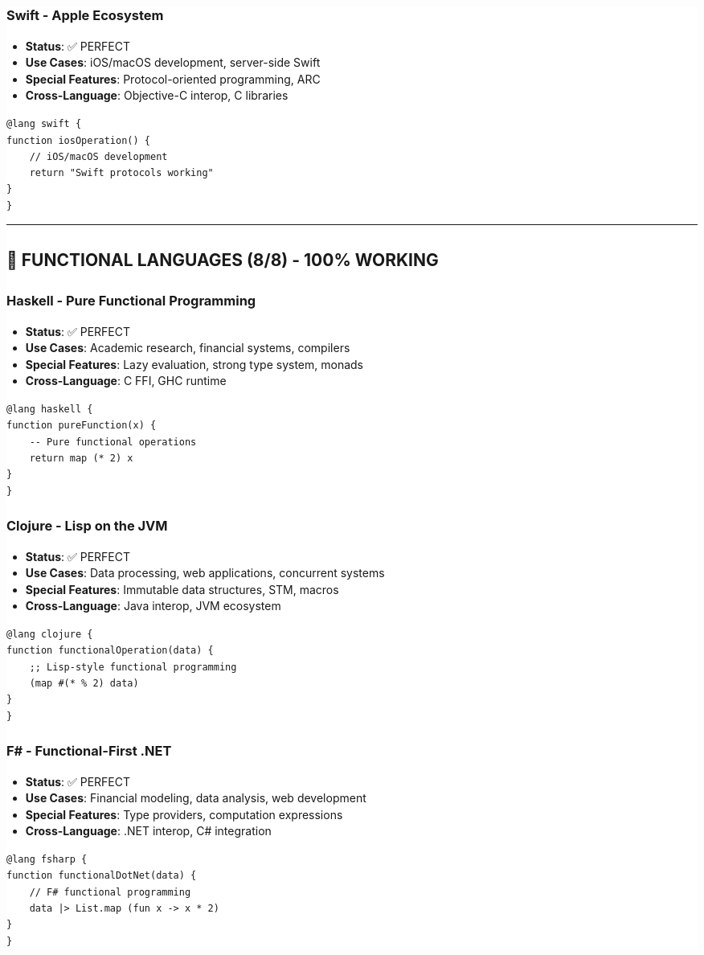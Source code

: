 ### **Swift - Apple Ecosystem**
- **Status**: ✅ PERFECT
- **Use Cases**: iOS/macOS development, server-side Swift
- **Special Features**: Protocol-oriented programming, ARC
- **Cross-Language**: Objective-C interop, C libraries
```utopia
@lang swift {
function iosOperation() {
    // iOS/macOS development
    return "Swift protocols working"
}
}
```

---

## 🧮 **FUNCTIONAL LANGUAGES (8/8) - 100% WORKING**

### **Haskell - Pure Functional Programming**
- **Status**: ✅ PERFECT
- **Use Cases**: Academic research, financial systems, compilers
- **Special Features**: Lazy evaluation, strong type system, monads
- **Cross-Language**: C FFI, GHC runtime
```utopia
@lang haskell {
function pureFunction(x) {
    -- Pure functional operations
    return map (* 2) x
}
}
```

### **Clojure - Lisp on the JVM**
- **Status**: ✅ PERFECT
- **Use Cases**: Data processing, web applications, concurrent systems
- **Special Features**: Immutable data structures, STM, macros
- **Cross-Language**: Java interop, JVM ecosystem
```utopia
@lang clojure {
function functionalOperation(data) {
    ;; Lisp-style functional programming
    (map #(* % 2) data)
}
}
```

### **F# - Functional-First .NET**
- **Status**: ✅ PERFECT
- **Use Cases**: Financial modeling, data analysis, web development
- **Special Features**: Type providers, computation expressions
- **Cross-Language**: .NET interop, C# integration
```utopia
@lang fsharp {
function functionalDotNet(data) {
    // F# functional programming
    data |> List.map (fun x -> x * 2)
}
}
```
